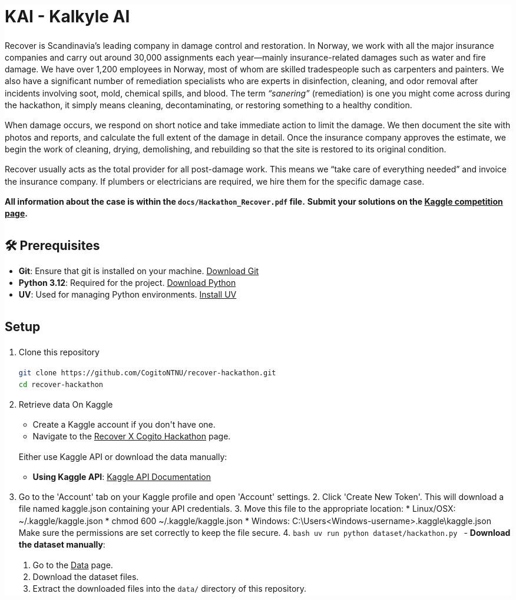 # KAI - Kalkyle AI

Recover is Scandinavia’s leading company in damage control and restoration.
In Norway, we work with all the major insurance companies and carry out around 30,000 assignments each year—mainly insurance-related damages such as water and fire damage.
We have over 1,200 employees in Norway, most of whom are skilled tradespeople such as carpenters and painters. We also have a significant number of remediation specialists who are experts in disinfection, cleaning, and odor removal after incidents involving soot, mold, chemical spills, and blood. The term *“sanering”* (remediation) is one you might come across during the hackathon, it simply means cleaning, decontaminating, or restoring something to a healthy condition.

When damage occurs, we respond on short notice and take immediate action to limit the damage. We then document the site with photos and reports, and calculate the full extent of the damage in detail. Once the insurance company approves the estimate, we begin the work of cleaning, drying, demolishing, and rebuilding so that the site is restored to its original condition.

Recover usually acts as the total provider for all post-damage work. This means we “take care of everything needed” and invoice the insurance company. If plumbers or electricians are required, we hire them for the specific damage case.


**All information about the case is within the `docs/Hackathon_Recover.pdf` file.**
**Submit your solutions on the [Kaggle competition page](https://www.kaggle.com/competitions/hackathon-recover-x-cogito/overview).**

## 🛠️ Prerequisites

- **Git**: Ensure that git is installed on your machine. [Download Git](https://git-scm.com/downloads)
- **Python 3.12**: Required for the project. [Download Python](https://www.python.org/downloads/)
- **UV**: Used for managing Python environments. [Install UV](https://docs.astral.sh/uv/getting-started/installation/)

## Setup

1. Clone this repository

    ```bash
    git clone https://github.com/CogitoNTNU/recover-hackathon.git
    cd recover-hackathon
    ```

2. Retrieve data On Kaggle
    - Create a Kaggle account if you don't have one.
    - Navigate to the [Recover X Cogito Hackathon](https://www.kaggle.com/competitions/hackathon-recover-x-cogito/overview) page.
    
    Either use Kaggle API or download the data manually:
    - **Using Kaggle API**: [Kaggle API Documentation](https://www.kaggle.com/discussions/getting-started/524433) 
  1. Go to the 'Account' tab on your Kaggle profile and open 'Account' settings.
      2. Click 'Create New Token'. This will download a file named kaggle.json containing your API credentials.
      3. Move this file to the appropriate location:
         * Linux/OSX: ~/.kaggle/kaggle.json
           * chmod 600 ~/.kaggle/kaggle.json
         * Windows: C:\Users\<Windows-username>\.kaggle\kaggle.json
         Make sure the permissions are set correctly to keep the file secure.
      4. ```bash
            uv run python dataset/hackathon.py
            ```
    - **Download the dataset manually**:
      1. Go to the [Data](https://www.kaggle.com/competitions/hackathon-recover-x-cogito/data) page.
      2. Download the dataset files.
      3. Extract the downloaded files into the `data/` directory of this repository.
